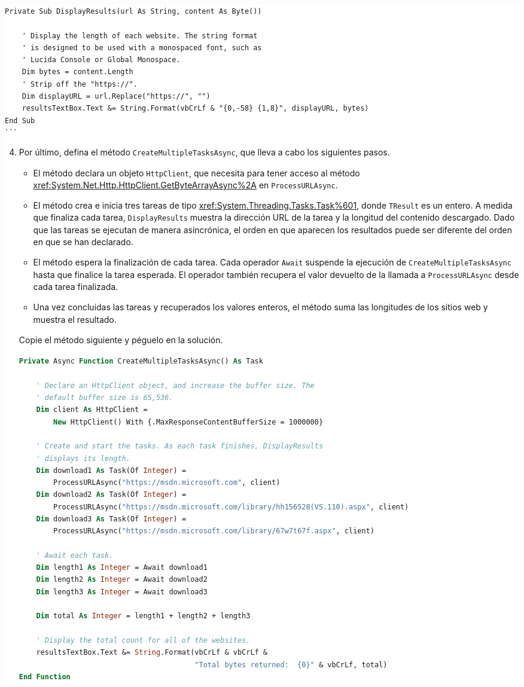     Private Sub DisplayResults(url As String, content As Byte())  
  
        ' Display the length of each website. The string format   
        ' is designed to be used with a monospaced font, such as  
        ' Lucida Console or Global Monospace.  
        Dim bytes = content.Length  
        ' Strip off the "https://".  
        Dim displayURL = url.Replace("https://", "")  
        resultsTextBox.Text &= String.Format(vbCrLf & "{0,-58} {1,8}", displayURL, bytes)  
    End Sub  
    ```  
  
4. Por último, defina el método `CreateMultipleTasksAsync`, que lleva a cabo los siguientes pasos.  
  
    -   El método declara un objeto `HttpClient`, que necesita para tener acceso al método <xref:System.Net.Http.HttpClient.GetByteArrayAsync%2A> en `ProcessURLAsync`.  
  
    -   El método crea e inicia tres tareas de tipo <xref:System.Threading.Tasks.Task%601>, donde `TResult` es un entero. A medida que finaliza cada tarea, `DisplayResults` muestra la dirección URL de la tarea y la longitud del contenido descargado. Dado que las tareas se ejecutan de manera asincrónica, el orden en que aparecen los resultados puede ser diferente del orden en que se han declarado.  
  
    -   El método espera la finalización de cada tarea. Cada operador `Await` suspende la ejecución de `CreateMultipleTasksAsync` hasta que finalice la tarea esperada. El operador también recupera el valor devuelto de la llamada a `ProcessURLAsync` desde cada tarea finalizada.  
  
    -   Una vez concluidas las tareas y recuperados los valores enteros, el método suma las longitudes de los sitios web y muestra el resultado.  
  
     Copie el método siguiente y péguelo en la solución.  
  
    ```vb  
    Private Async Function CreateMultipleTasksAsync() As Task  
  
        ' Declare an HttpClient object, and increase the buffer size. The  
        ' default buffer size is 65,536.  
        Dim client As HttpClient =  
            New HttpClient() With {.MaxResponseContentBufferSize = 1000000}  
  
        ' Create and start the tasks. As each task finishes, DisplayResults   
        ' displays its length.  
        Dim download1 As Task(Of Integer) =  
            ProcessURLAsync("https://msdn.microsoft.com", client)  
        Dim download2 As Task(Of Integer) =  
            ProcessURLAsync("https://msdn.microsoft.com/library/hh156528(VS.110).aspx", client)  
        Dim download3 As Task(Of Integer) =  
            ProcessURLAsync("https://msdn.microsoft.com/library/67w7t67f.aspx", client)  
  
        ' Await each task.  
        Dim length1 As Integer = Await download1  
        Dim length2 As Integer = Await download2  
        Dim length3 As Integer = Await download3  
  
        Dim total As Integer = length1 + length2 + length3  
  
        ' Display the total count for all of the websites.  
        resultsTextBox.Text &= String.Format(vbCrLf & vbCrLf &  
                                             "Total bytes returned:  {0}" & vbCrLf, total)  
    End Function  
    ```  
  